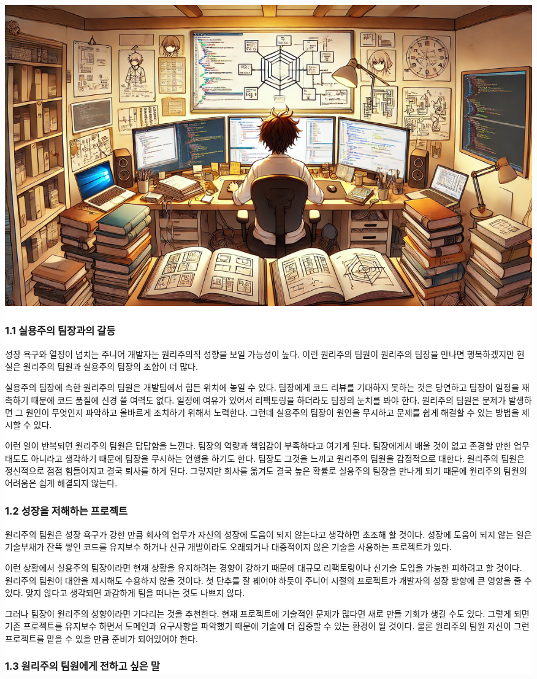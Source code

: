 ![](/assets/images/principle-member.webp)

### 1.1 실용주의 팀장과의 갈등

성장 욕구와 열정이 넘치는 주니어 개발자는 원리주의적 성향을 보일 가능성이 높다. 이런 원리주의 팀원이 원리주의 팀장을 만나면 행복하겠지만 현실은 원리주의 팀원과 실용주의 팀장의 조합이 더 많다.

실용주의 팀장에 속한 원리주의 팀원은 개발팀에서 힘든 위치에 놓일 수 있다. 팀장에게 코드 리뷰를 기대하지 못하는 것은 당연하고 팀장이 일정을 재촉하기 때문에 코드 품질에 신경 쓸 여력도 없다. 일정에 여유가 있어서 리팩토링을 하더라도 팀장의 눈치를 봐야 한다. 원리주의 팀원은 문제가 발생하면 그 원인이 무엇인지 파악하고 올바르게 조치하기 위해서 노력한다. 그런데 실용주의 팀장이 원인을 무시하고 문제를 쉽게 해결할 수 있는 방법을 제시할 수 있다.

이런 일이 반복되면 원리주의 팀원은 답답함을 느낀다. 팀장의 역량과 책임감이 부족하다고 여기게 된다. 팀장에게서 배울 것이 없고 존경할 만한 업무 태도도 아니라고 생각하기 때문에 팀장을 무시하는 언행을 하기도 한다. 팀장도 그것을 느끼고 원리주의 팀원을 감정적으로 대한다. 원리주의 팀원은 정신적으로 점점 힘들어지고 결국 퇴사를 하게 된다. 그렇지만 회사를 옮겨도 결국 높은 확률로 실용주의 팀장을 만나게 되기 때문에 원리주의 팀원의 어려움은 쉽게 해결되지 않는다.

### 1.2 성장을 저해하는 프로젝트

원리주의 팀원은 성장 욕구가 강한 만큼 회사의 업무가 자신의 성장에 도움이 되지 않는다고 생각하면 초조해 할 것이다. 성장에 도움이 되지 않는 일은 기술부채가 잔뜩 쌓인 코드를 유지보수 하거나 신규 개발이라도 오래되거나 대중적이지 않은 기술을 사용하는 프로젝트가 있다.

이런 상황에서 실용주의 팀장이라면 현재 상황을 유지하려는 경향이 강하기 때문에 대규모 리팩토링이나 신기술 도입을 가능한 피하려고 할 것이다. 원리주의 팀원이 대안을 제시해도 수용하지 않을 것이다. 첫 단추를 잘 꿰어야 하듯이 주니어 시절의 프로젝트가 개발자의 성장 방향에 큰 영향을 줄 수 있다. 맞지 않다고 생각되면 과감하게 팀을 떠나는 것도 나쁘지 않다.

그러나 팀장이 원리주의 성향이라면 기다리는 것을 추천한다. 현재 프로젝트에 기술적인 문제가 많다면 새로 만들 기회가 생길 수도 있다. 그렇게 되면 기존 프로젝트를 유지보수 하면서 도메인과 요구사항을 파악했기 때문에 기술에 더 집중할 수 있는 환경이 될 것이다. 물론 원리주의 팀원 자신이 그런 프로젝트를 맡을 수 있을 만큼 준비가 되어있어야 한다.

### 1.3 원리주의 팀원에게 전하고 싶은 말
